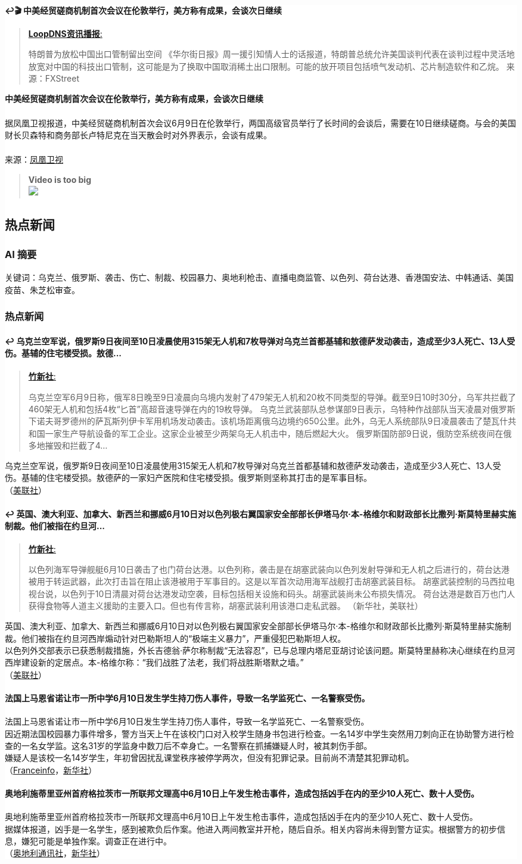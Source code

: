 
#### ↩️🎬 中美经贸磋商机制首次会议在伦敦举行，美方称有成果，会谈次日继续
<div class="rsshub-quote"><blockquote>                                    <p><a href="https://t.me/DNSPODT/10063"><b>LoopDNS资讯播报</b>:</a></p>                                                                        <p>特朗普为放松中国出口管制留出空间  《华尔街日报》周一援引知情人士的话报道，特朗普总统允许美国谈判代表在谈判过程中灵活地放宽对中国的科技出口管制，这可能是为了换取中国取消稀土出口限制。可能的放开项目包括喷气发动机、芯片制造软件和乙烷。  来源：FXStreet</p>                                </blockquote></div><p><b>中美经贸磋商机制首次会议在伦敦举行，美方称有成果，会谈次日继续</b><br><br>据凤凰卫视报道，中美经贸磋商机制首次会议6月9日在伦敦举行，两国高级官员举行了长时间的会谈后，需要在10日继续磋商。与会的美国财长贝森特和商务部长卢特尼克在当天散会时对外界表示，会谈有成果。<br><br>来源：<a href="https://news.ifeng.com/c/8k42q6zFp3J" target="_blank" rel="noopener" onclick="return confirm('Open this link?\n\n'+this.href);">凤凰卫视</a></p> <blockquote><b>Video is too big</b><br><img src="https://cdn5.cdn-telegram.org/file/RpOXg8DOlLUHXY-frEUpMf_RBe3bpqB0KgMAyzopRO04zeMAJ3UV8_mXtk8QCK6xikCnBg3krTI5gv5RvECH3hblJnCfTFCXltGbxmEFxkeNY1HvX10XW_N30mdOQVbZiTzu5EwpdU3Vn4iYqGRiphvIlNOKrzBwL6-3zoC0oGj4-C8w-Y89vYN29jR9r5EL02ZoIPuerWg1j64JngB2seT0XFUBudp5nBqS5jVvbvPKo8l1FyBX4brF4Wp4u0cF2wvtw9XuewTBvqtbEueUn14NfA46ZCF3LPE8o1XiOhSEAxuX7cR6HMyL0ze-oKS-UsvuGmMy8V4uzOYcL3flIw" referrerpolicy="no-referrer"></blockquote> 

## 热点新闻

### AI 摘要

关键词：乌克兰、俄罗斯、袭击、伤亡、制裁、校园暴力、奥地利枪击、直播电商监管、以色列、荷台达港、香港国安法、中韩通话、美国疫苗、朱芝松审查。

### 热点新闻

#### ↩️ 乌克兰空军说，俄罗斯9日夜间至10日凌晨使用315架无人机和7枚导弹对乌克兰首都基辅和敖德萨发动袭击，造成至少3人死亡、13人受伤。基辅的住宅楼受损。敖德...
<div class="rsshub-quote"><blockquote>                                    <p><a href="https://t.me/tnews365/33602"><b>竹新社</b>:</a></p>                                                                        <p>乌克兰空军6月9日称，俄军8日晚至9日凌晨向乌境内发射了479架无人机和20枚不同类型的导弹。截至9日10时30分，乌军共拦截了460架无人机和包括4枚“匕首”高超音速导弹在内的19枚导弹。 乌克兰武装部队总参谋部9日表示，乌特种作战部队当天凌晨对俄罗斯下诺夫哥罗德州的萨瓦斯列伊卡军用机场发动袭击。该机场距离俄乌边境约650公里。此外，乌无人系统部队9日凌晨袭击了楚瓦什共和国一家生产导航设备的军工企业。这家企业被至少两架乌无人机击中，随后燃起大火。 俄罗斯国防部9日说，俄防空系统夜间在俄多地摧毁和拦截了4…</p>                                </blockquote></div><p>乌克兰空军说，俄罗斯9日夜间至10日凌晨使用315架无人机和7枚导弹对乌克兰首都基辅和敖德萨发动袭击，造成至少3人死亡、13人受伤。基辅的住宅楼受损。敖德萨的一家妇产医院和住宅楼受损。俄罗斯则坚称其打击的是军事目标。<br>（<a href="https://apnews.com/article/ukraine-russia-drones-attack-kyiv-odesa-a885df12bc7040cbbc4897b7bddf165f" target="_blank" rel="noopener" onclick="return confirm('Open this link?\n\n'+this.href);">美联社</a>）</p>


#### ↩️ 英国、澳大利亚、加拿大、新西兰和挪威6月10日对以色列极右翼国家安全部部长伊塔马尔·本-格维尔和财政部长比撒列·斯莫特里赫实施制裁。他们被指在约旦河...
<div class="rsshub-quote"><blockquote>                                    <p><a href="https://t.me/tnews365/33615"><b>竹新社</b>:</a></p>                                                                        <p>以色列海军导弹舰艇6月10日袭击了也门荷台达港。以色列称，袭击是在胡塞武装向以色列发射导弹和无人机之后进行的，荷台达港被用于转运武器，此次打击旨在阻止该港被用于军事目的。这是以军首次动用海军战舰打击胡塞武装目标。 胡塞武装控制的马西拉电视台说，以色列于10日清晨对荷台达港发动空袭，目标包括相关设施和码头。胡塞武装尚未公布损失情况。 荷台达港是数百万也门人获得食物等人道主义援助的主要入口。但也有传言称，胡塞武装利用该港口走私武器。 （新华社，美联社）</p>                                </blockquote></div><p>英国、澳大利亚、加拿大、新西兰和挪威6月10日对以色列极右翼国家安全部部长伊塔马尔·本-格维尔和财政部长比撒列·斯莫特里赫实施制裁。他们被指在约旦河西岸煽动针对巴勒斯坦人的“极端主义暴力”，严重侵犯巴勒斯坦人权。<br>以色列外交部表示已获悉制裁措施，外长吉德翁·萨尔称制裁“无法容忍”，已与总理内塔尼亚胡讨论该问题。斯莫特里赫称决心继续在约旦河西岸建设新的定居点。本-格维尔称：“我们战胜了法老，我们将战胜斯塔默之墙。”<br>（<a href="https://apnews.com/article/israel-palestinians-britain-settlements-sanctions-e9ab86f5561af8afbdbf34709efe504e" target="_blank" rel="noopener" onclick="return confirm('Open this link?\n\n'+this.href);">美联社</a>）</p>


#### 法国上马恩省诺让市一所中学6月10日发生学生持刀伤人事件，导致一名学监死亡、一名警察受伤。
<p>法国上马恩省诺让市一所中学6月10日发生学生持刀伤人事件，导致一名学监死亡、一名警察受伤。<br>因近期法国校园暴力事件增多，警方当天上午在该校门口对入校学生随身书包进行检查。一名14岁中学生突然用刀刺向正在协助警方进行检查的一名女学监。这名31岁的学监身中数刀后不幸身亡。一名警察在抓捕嫌疑人时，被其刺伤手部。<br>嫌疑人是该校一名14岁学生，年初曾因扰乱课堂秩序被停学两次，但没有犯罪记录。目前尚不清楚其犯罪动机。<br>（<a href="https://www.franceinfo.fr/faits-divers/suspect-de-14-ans-gendarmes-presents-lors-des-faits-ce-que-l-on-sait-de-la-mort-d-une-surveillante-poignardee-par-un-eleve-devant-un-college-a-nogent-en-haute-marne_7303248.html" target="_blank" rel="noopener" onclick="return confirm('Open this link?\n\n'+this.href);">Franceinfo</a>，<a href="https://www.news.cn/20250610/4b4f77e081d74ae8b1ccc6ee3bf89eb6/c.html" target="_blank" rel="noopener" onclick="return confirm('Open this link?\n\n'+this.href);">新华社</a>）</p>


#### 奥地利施蒂里亚州首府格拉茨市一所联邦文理高中6月10日上午发生枪击事件，造成包括凶手在内的至少10人死亡、数十人受伤。
<p>奥地利施蒂里亚州首府格拉茨市一所联邦文理高中6月10日上午发生枪击事件，造成包括凶手在内的至少10人死亡、数十人受伤。<br>据媒体报道，凶手是一名学生，感到被欺负后作案。他进入两间教室并开枪，随后自杀。相关内容尚未得到警方证实。根据警方的初步信息，嫌犯可能是单独作案。调查正在进行中。<br>（<a href="https://apa.at/news/zehn-tote-bei-attacke-in-schule-in-graz-4/" target="_blank" rel="noopener" onclick="return confirm('Open this link?\n\n'+this.href);">奥地利通讯社</a>，<a href="https://www.news.cn/20250610/82e8aa8654704d6891a052ddf1ecaf83/c.html" target="_blank" rel="noopener" onclick="return confirm('Open this link?\n\n'+this.href);">新华社</a>）</p>
